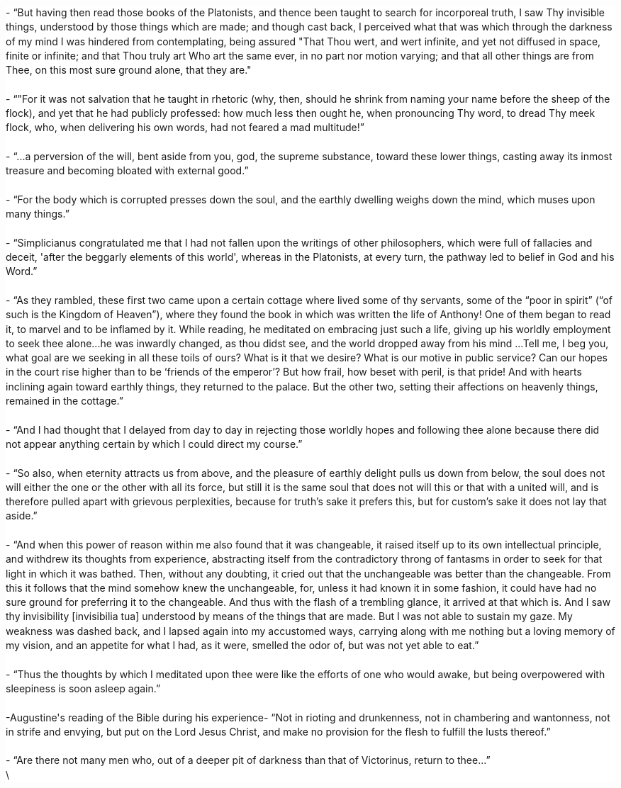 \- “But having then read those books of the Platonists, and thence been taught to search for incorporeal truth, I saw Thy invisible things, understood by those things which are made; and though cast back, I perceived what that was which through the darkness of my mind I was hindered from contemplating, being assured "That Thou wert, and wert infinite, and yet not diffused in space, finite or infinite; and that Thou truly art Who art the same ever, in no part nor motion varying; and that all other things are from Thee, on this most sure ground alone, that they are."  
\
\- “"For it was not salvation that he taught in rhetoric (why, then, should he shrink from naming your name before the sheep of the flock), and yet that he had publicly professed: how much less then ought he, when pronouncing Thy word, to dread Thy meek flock, who, when delivering his own words, had not feared a mad multitude!”  
\
\- “...a perversion of the will, bent aside from you, god, the supreme substance, toward these lower things, casting away its inmost treasure and becoming bloated with external good.”  
\
\- “For the body which is corrupted presses down the soul, and the earthly dwelling weighs down the mind, which muses upon many things.”  
\
\- “Simplicianus congratulated me that I had not fallen upon the writings of other philosophers, which were full of fallacies and deceit, 'after the beggarly elements of this world', whereas in the Platonists, at every turn, the pathway led to belief in God and his Word.”  
\
\- “As they rambled, these first two came upon a certain cottage where lived some of thy servants, some of the “poor in spirit” (“of such is the Kingdom of Heaven”), where they found the book in which was written the life of Anthony! One of them began to read it, to marvel and to be inflamed by it. While reading, he meditated on embracing just such a life, giving up his worldly employment to seek thee alone...he was inwardly changed, as thou didst see, and the world dropped away from his mind ...Tell me, I beg you, what goal are we seeking in all these toils of ours? What is it that we desire? What is our motive in public service? Can our hopes in the court rise higher than to be ‘friends of the emperor’? But how frail, how beset with peril, is that pride! And with hearts inclining again toward earthly things, they returned to the palace. But the other two, setting their affections on heavenly things, remained in the cottage.”  
\
\- “And I had thought that I delayed from day to day in rejecting those worldly hopes and following thee alone because there did not appear anything certain by which I could direct my course.”  
\
\- “So also, when eternity attracts us from above, and the pleasure of earthly delight pulls us down from below, the soul does not will either the one or the other with all its force, but still it is the same soul that does not will this or that with a united will, and is therefore pulled apart with grievous perplexities, because for truth’s sake it prefers this, but for custom’s sake it does not lay that aside.”  
\
\- “And when this power of reason within me also found that it was changeable, it raised itself up to its own intellectual principle, and withdrew its thoughts from experience, abstracting itself from the contradictory throng of fantasms in order to seek for that light in which it was bathed. Then, without any doubting, it cried out that the unchangeable was better than the changeable. From this it follows that the mind somehow knew the unchangeable, for, unless it had known it in some fashion, it could have had no sure ground for preferring it to the changeable. And thus with the flash of a trembling glance, it arrived at that which is. And I saw thy invisibility \[invisibilia tua\] understood by means of the things that are made. But I was not able to sustain my gaze. My weakness was dashed back, and I lapsed again into my accustomed ways, carrying along with me nothing but a loving memory of my vision, and an appetite for what I had, as it were, smelled the odor of, but was not yet able to eat.”  
\
\- “Thus the thoughts by which I meditated upon thee were like the efforts of one who would awake, but being overpowered with sleepiness is soon asleep again.”  
\
\-Augustine's reading of the Bible during his experience- “Not in rioting and drunkenness, not in chambering and wantonness, not in strife and envying, but put on the Lord Jesus Christ, and make no provision for the flesh to fulfill the lusts thereof.”  
\
\- “Are there not many men who, out of a deeper pit of darkness than that of Victorinus, return to thee...”  
\